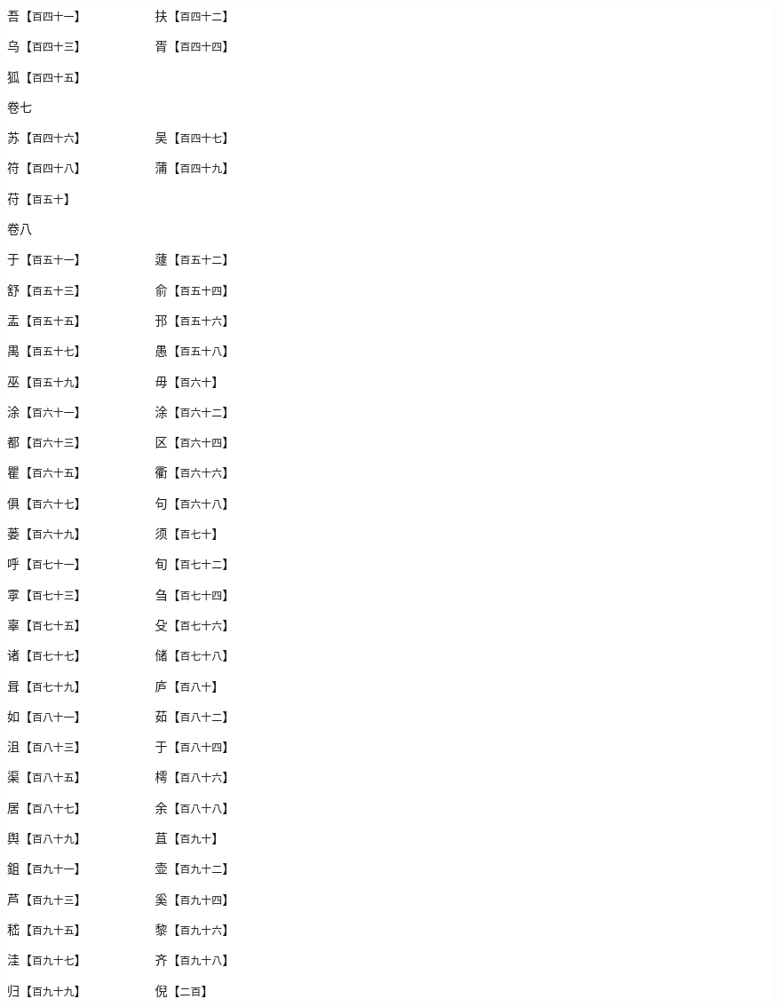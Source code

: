 吾【`百四十一`】　　　　　　扶【`百四十二`】  

乌【`百四十三`】　　　　　　胥【`百四十四`】  

狐【`百四十五`】  

卷七  

苏【`百四十六`】　　　　　　吴【`百四十七`】  

符【`百四十八`】　　　　　　蒲【`百四十九`】  

苻【`百五十`】  

卷八  

于【`百五十一`】　　　　　　蘧【`百五十二`】  

舒【`百五十三`】　　　　　　俞【`百五十四`】  

盂【`百五十五`】　　　　　　邘【`百五十六`】  

禺【`百五十七`】　　　　　　愚【`百五十八`】  

巫【`百五十九`】　　　　　　毋【`百六十`】  

涂【`百六十一`】　　　　　　涂【`百六十二`】  

都【`百六十三`】　　　　　　区【`百六十四`】  

瞿【`百六十五`】　　　　　　衢【`百六十六`】  

俱【`百六十七`】　　　　　　句【`百六十八`】  

蒌【`百六十九`】　　　　　　须【`百七十`】  

呼【`百七十一`】　　　　　　旬【`百七十二`】  

雽【`百七十三`】　　　　　　刍【`百七十四`】  

辜【`百七十五`】　　　　　　殳【`百七十六`】  

诸【`百七十七`】　　　　　　储【`百七十八`】  

咠【`百七十九`】　　　　　　庐【`百八十`】  

如【`百八十一`】　　　　　　茹【`百八十二`】  

沮【`百八十三`】　　　　　　于【`百八十四`】  

渠【`百八十五`】　　　　　　樗【`百八十六`】  

居【`百八十七`】　　　　　　余【`百八十八`】  

舆【`百八十九`】　　　　　　苴【`百九十`】  

鉏【`百九十一`】　　　　　　壶【`百九十二`】  

芦【`百九十三`】　　　　　　奚【`百九十四`】  

嵇【`百九十五`】　　　　　　黎【`百九十六`】  

洼【`百九十七`】　　　　　　齐【`百九十八`】  

归【`百九十九`】　　　　　　倪【`二百`】  
